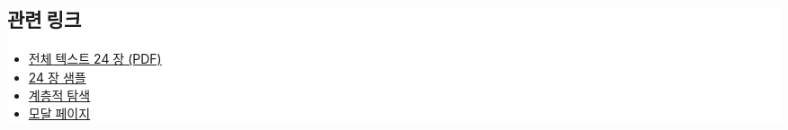 
## <a name="related-links"></a>관련 링크

- [전체 텍스트 24 장 (PDF)](https://download.xamarin.com/developer/xamarin-forms-book/XamarinFormsBook-Ch24-Apr2016.pdf)
- [24 장 샘플](https://github.com/xamarin/xamarin-forms-book-samples/tree/master/Chapter24)
- [계층적 탐색](~/xamarin-forms/app-fundamentals/navigation/hierarchical.md)
- [모달 페이지](~/xamarin-forms/app-fundamentals/navigation/modal.md)
